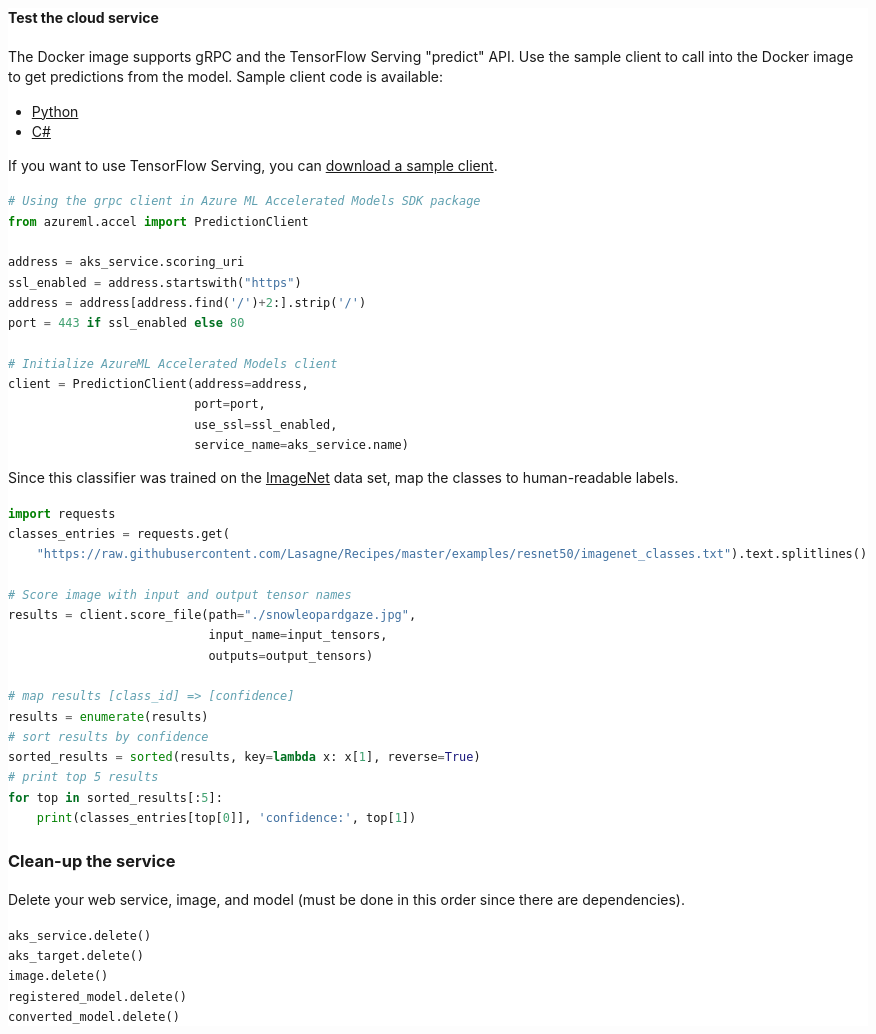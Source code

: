 #### Test the cloud service
The Docker image supports gRPC and the TensorFlow Serving "predict" API.  Use the sample client to call into the Docker image to get predictions from the model.  Sample client code is available:
- [Python](https://github.com/Azure/aml-real-time-ai/blob/master/pythonlib/amlrealtimeai/client.py)
- [C#](https://github.com/Azure/aml-real-time-ai/blob/master/sample-clients/csharp)

If you want to use TensorFlow Serving, you can [download a sample client](https://www.tensorflow.org/serving/setup).

```python
# Using the grpc client in Azure ML Accelerated Models SDK package
from azureml.accel import PredictionClient

address = aks_service.scoring_uri
ssl_enabled = address.startswith("https")
address = address[address.find('/')+2:].strip('/')
port = 443 if ssl_enabled else 80

# Initialize AzureML Accelerated Models client
client = PredictionClient(address=address,
                          port=port,
                          use_ssl=ssl_enabled,
                          service_name=aks_service.name)
```

Since this classifier was trained on the [ImageNet](http://www.image-net.org/) data set, map the classes to human-readable labels.

```python
import requests
classes_entries = requests.get(
    "https://raw.githubusercontent.com/Lasagne/Recipes/master/examples/resnet50/imagenet_classes.txt").text.splitlines()

# Score image with input and output tensor names
results = client.score_file(path="./snowleopardgaze.jpg",
                            input_name=input_tensors,
                            outputs=output_tensors)

# map results [class_id] => [confidence]
results = enumerate(results)
# sort results by confidence
sorted_results = sorted(results, key=lambda x: x[1], reverse=True)
# print top 5 results
for top in sorted_results[:5]:
    print(classes_entries[top[0]], 'confidence:', top[1])
```

### Clean-up the service
Delete your web service, image, and model (must be done in this order since there are dependencies).

```python
aks_service.delete()
aks_target.delete()
image.delete()
registered_model.delete()
converted_model.delete()
```
